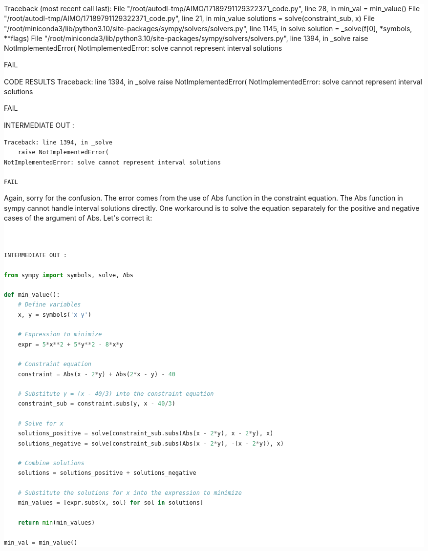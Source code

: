 Traceback (most recent call last):
  File "/root/autodl-tmp/AIMO/17189791129322371_code.py", line 28, in <module>
    min_val = min_value()
  File "/root/autodl-tmp/AIMO/17189791129322371_code.py", line 21, in min_value
    solutions = solve(constraint_sub, x)
  File "/root/miniconda3/lib/python3.10/site-packages/sympy/solvers/solvers.py", line 1145, in solve
    solution = _solve(f[0], *symbols, **flags)
  File "/root/miniconda3/lib/python3.10/site-packages/sympy/solvers/solvers.py", line 1394, in _solve
    raise NotImplementedError(
NotImplementedError: solve cannot represent interval solutions

FAIL

CODE RESULTS Traceback: line 1394, in _solve
    raise NotImplementedError(
NotImplementedError: solve cannot represent interval solutions

FAIL


INTERMEDIATE OUT :
```output
Traceback: line 1394, in _solve
    raise NotImplementedError(
NotImplementedError: solve cannot represent interval solutions

FAIL

```
Again, sorry for the confusion. The error comes from the use of Abs function in the constraint equation. The Abs function in sympy cannot handle interval solutions directly. One workaround is to solve the equation separately for the positive and negative cases of the argument of Abs. Let's correct it:

```python


INTERMEDIATE OUT :

from sympy import symbols, solve, Abs

def min_value():
    # Define variables
    x, y = symbols('x y')

    # Expression to minimize
    expr = 5*x**2 + 5*y**2 - 8*x*y

    # Constraint equation
    constraint = Abs(x - 2*y) + Abs(2*x - y) - 40

    # Substitute y = (x - 40/3) into the constraint equation
    constraint_sub = constraint.subs(y, x - 40/3)

    # Solve for x
    solutions_positive = solve(constraint_sub.subs(Abs(x - 2*y), x - 2*y), x)
    solutions_negative = solve(constraint_sub.subs(Abs(x - 2*y), -(x - 2*y)), x)

    # Combine solutions
    solutions = solutions_positive + solutions_negative

    # Substitute the solutions for x into the expression to minimize
    min_values = [expr.subs(x, sol) for sol in solutions]

    return min(min_values)

min_val = min_value()
```